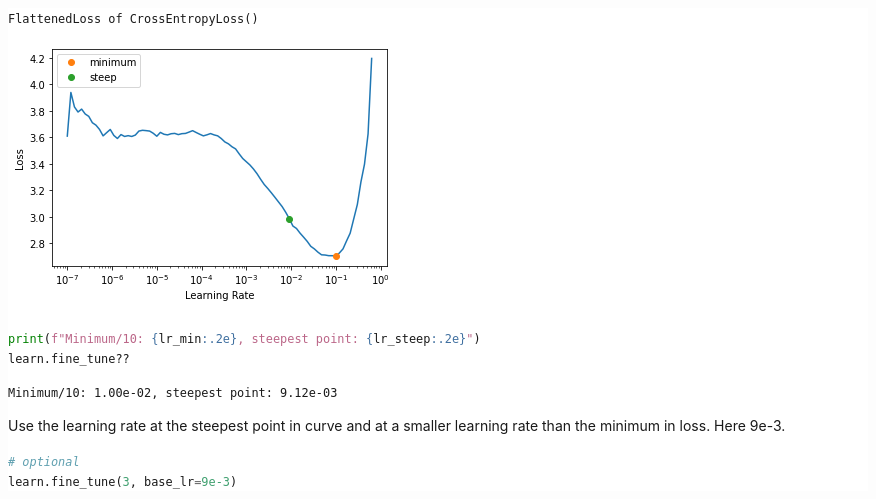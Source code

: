 
    FlattenedLoss of CrossEntropyLoss()




<style>
    /* Turns off some styling */
    progress {
        /* gets rid of default border in Firefox and Opera. */
        border: none;
        /* Needs to be in here for Safari polyfill so background images work as expected. */
        background-size: auto;
    }
    .progress-bar-interrupted, .progress-bar-interrupted::-webkit-progress-bar {
        background: #F44336;
    }
</style>








    
![png](/images/cloud_learner_files/cloud_learner_18_4.png)
    



```python
print(f"Minimum/10: {lr_min:.2e}, steepest point: {lr_steep:.2e}")
learn.fine_tune??
```

    Minimum/10: 1.00e-02, steepest point: 9.12e-03


Use the learning rate at the steepest point in curve and at a smaller learning rate than the minimum in loss. Here 9e-3.


```python
# optional
learn.fine_tune(3, base_lr=9e-3)
```
